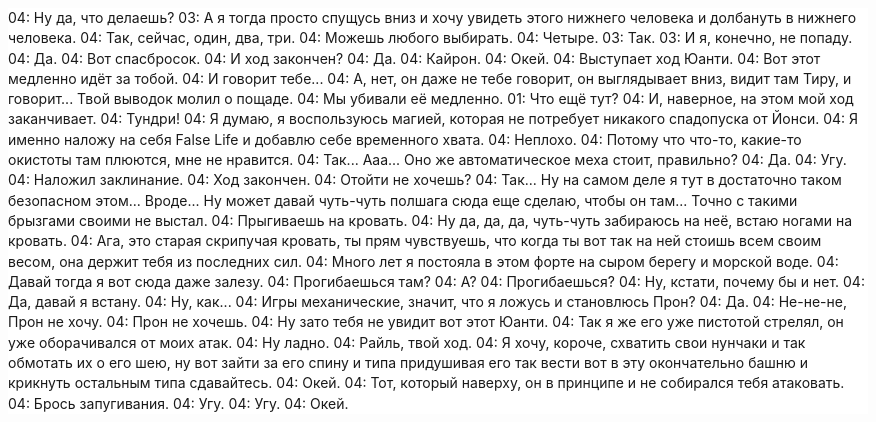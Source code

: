 04: Ну да, что делаешь?
03: А я тогда просто спущусь вниз и хочу увидеть этого нижнего человека и долбануть в нижнего человека.
04: Так, сейчас, один, два, три.
04: Можешь любого выбирать.
04: Четыре.
03: Так.
03: И я, конечно, не попаду.
04: Да.
04: Вот спасбросок.
04: И ход закончен?
04: Да.
04: Кайрон.
04: Окей.
04: Выступает ход Юанти.
04: Вот этот медленно идёт за тобой.
04: И говорит тебе...
04: А, нет, он даже не тебе говорит, он выглядывает вниз, видит там Тиру, и говорит... Твой выводок молил о пощаде.
04: Мы убивали её медленно.
01: Что ещё тут?
04: И, наверное, на этом мой ход заканчивает.
04: Тундри!
04: Я думаю, я воспользуюсь магией, которая не потребует никакого спадопуска от Йонси.
04: Я именно наложу на себя False Life и добавлю себе временного хвата.
04: Неплохо.
04: Потому что что-то, какие-то окистоты там плюются, мне не нравится.
04: Так... Ааа... Оно же автоматическое меха стоит, правильно?
04: Да.
04: Угу.
04: Наложил заклинание.
04: Ход закончен.
04: Отойти не хочешь?
04: Так... Ну на самом деле я тут в достаточно таком безопасном этом... Вроде... Ну может давай чуть-чуть полшага сюда еще сделаю, чтобы он там... Точно с такими брызгами своими не выстал.
04: Прыгиваешь на кровать.
04: Ну да, да, да, чуть-чуть забираюсь на неё, встаю ногами на кровать.
04: Ага, это старая скрипучая кровать, ты прям чувствуешь, что когда ты вот так на ней стоишь всем своим весом, она держит тебя из последних сил.
04: Много лет я постояла в этом форте на сыром берегу и морской воде.
04: Давай тогда я вот сюда даже залезу.
04: Прогибаешься там?
04: А?
04: Прогибаешься?
04: Ну, кстати, почему бы и нет.
04: Да, давай я встану.
04: Ну, как...
04: Игры механические, значит, что я ложусь и становлюсь Прон?
04: Да.
04: Не-не-не, Прон не хочу.
04: Прон не хочешь.
04: Ну зато тебя не увидит вот этот Юанти.
04: Так я же его уже пистотой стрелял, он уже оборачивался от моих атак.
04: Ну ладно.
04: Райль, твой ход.
04: Я хочу, короче, схватить свои нунчаки и так обмотать их о его шею, ну вот зайти за его спину и типа придушивая его так вести вот в эту окончательно башню и крикнуть остальным типа сдавайтесь.
04: Окей.
04: Тот, который наверху, он в принципе и не собирался тебя атаковать.
04: Брось запугивания.
04: Угу.
04: Угу.
04: Окей.